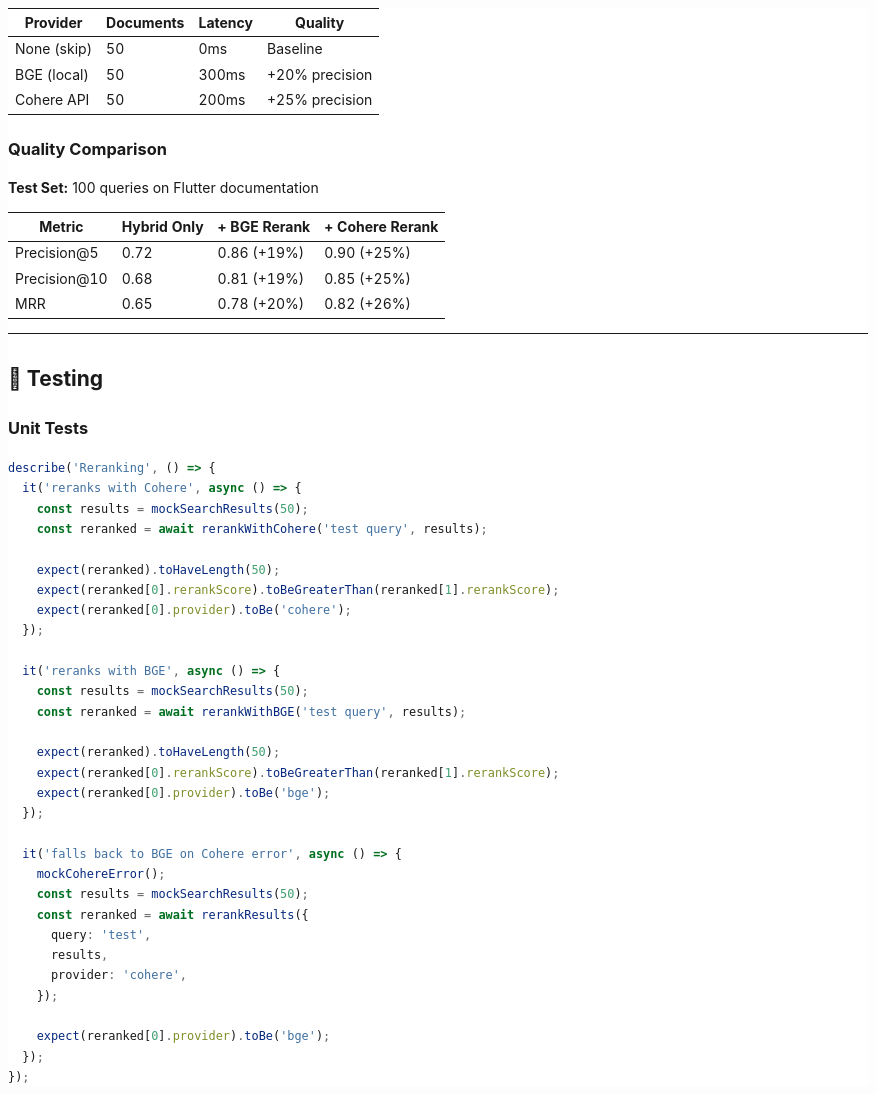 | Provider | Documents | Latency | Quality |
|----------|-----------|---------|---------|
| None (skip) | 50 | 0ms | Baseline |
| BGE (local) | 50 | 300ms | +20% precision |
| Cohere API | 50 | 200ms | +25% precision |

### Quality Comparison

**Test Set:** 100 queries on Flutter documentation

| Metric | Hybrid Only | + BGE Rerank | + Cohere Rerank |
|--------|-------------|--------------|-----------------|
| Precision@5 | 0.72 | 0.86 (+19%) | 0.90 (+25%) |
| Precision@10 | 0.68 | 0.81 (+19%) | 0.85 (+25%) |
| MRR | 0.65 | 0.78 (+20%) | 0.82 (+26%) |

---

## 🧪 Testing

### Unit Tests

```typescript
describe('Reranking', () => {
  it('reranks with Cohere', async () => {
    const results = mockSearchResults(50);
    const reranked = await rerankWithCohere('test query', results);
    
    expect(reranked).toHaveLength(50);
    expect(reranked[0].rerankScore).toBeGreaterThan(reranked[1].rerankScore);
    expect(reranked[0].provider).toBe('cohere');
  });
  
  it('reranks with BGE', async () => {
    const results = mockSearchResults(50);
    const reranked = await rerankWithBGE('test query', results);
    
    expect(reranked).toHaveLength(50);
    expect(reranked[0].rerankScore).toBeGreaterThan(reranked[1].rerankScore);
    expect(reranked[0].provider).toBe('bge');
  });
  
  it('falls back to BGE on Cohere error', async () => {
    mockCohereError();
    const results = mockSearchResults(50);
    const reranked = await rerankResults({
      query: 'test',
      results,
      provider: 'cohere',
    });
    
    expect(reranked[0].provider).toBe('bge');
  });
});
```
